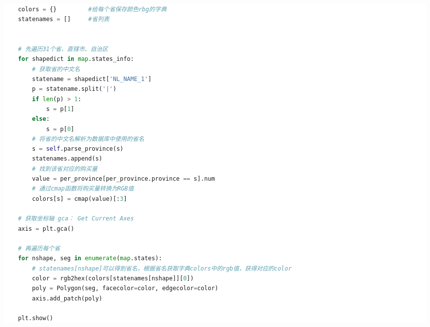 ```python
    colors = {}         #给每个省保存颜色rbg的字典
    statenames = []     #省列表


    # 先遍历31个省、直辖市、自治区
    for shapedict in map.states_info:
        # 获取省的中文名
        statename = shapedict['NL_NAME_1']
        p = statename.split('|')
        if len(p) > 1:
            s = p[1]
        else:
            s = p[0]
        # 将省的中文名解析为数据库中使用的省名
        s = self.parse_province(s)
        statenames.append(s)
        # 找到该省对应的购买量
        value = per_province[per_province.province == s].num
        # 通过cmap函数将购买量转换为RGB值
        colors[s] = cmap(value)[:3]

    # 获取坐标轴 gca： Get Current Axes
    axis = plt.gca()

    # 再遍历每个省
    for nshape, seg in enumerate(map.states):
        # statenames[nshape]可以得到省名，根据省名获取字典colors中的rgb值，获得对应的color
        color = rgb2hex(colors[statenames[nshape]][0])
        poly = Polygon(seg, facecolor=color, edgecolor=color)
        axis.add_patch(poly)

    plt.show()
```







